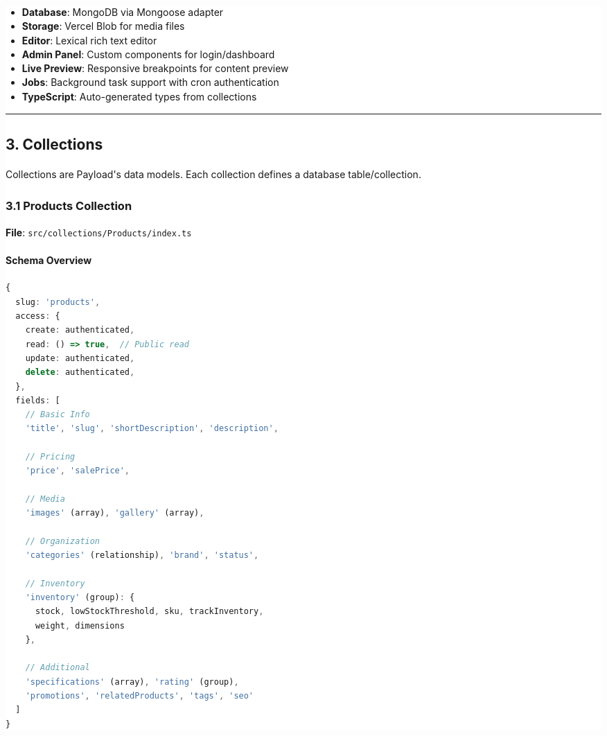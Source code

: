 - **Database**: MongoDB via Mongoose adapter
- **Storage**: Vercel Blob for media files
- **Editor**: Lexical rich text editor
- **Admin Panel**: Custom components for login/dashboard
- **Live Preview**: Responsive breakpoints for content preview
- **Jobs**: Background task support with cron authentication
- **TypeScript**: Auto-generated types from collections

---

## 3. Collections

Collections are Payload's data models. Each collection defines a database table/collection.

### 3.1 Products Collection

**File**: `src/collections/Products/index.ts`

#### Schema Overview

```typescript
{
  slug: 'products',
  access: {
    create: authenticated,
    read: () => true,  // Public read
    update: authenticated,
    delete: authenticated,
  },
  fields: [
    // Basic Info
    'title', 'slug', 'shortDescription', 'description',
    
    // Pricing
    'price', 'salePrice',
    
    // Media
    'images' (array), 'gallery' (array),
    
    // Organization
    'categories' (relationship), 'brand', 'status',
    
    // Inventory
    'inventory' (group): {
      stock, lowStockThreshold, sku, trackInventory,
      weight, dimensions
    },
    
    // Additional
    'specifications' (array), 'rating' (group),
    'promotions', 'relatedProducts', 'tags', 'seo'
  ]
}
```
